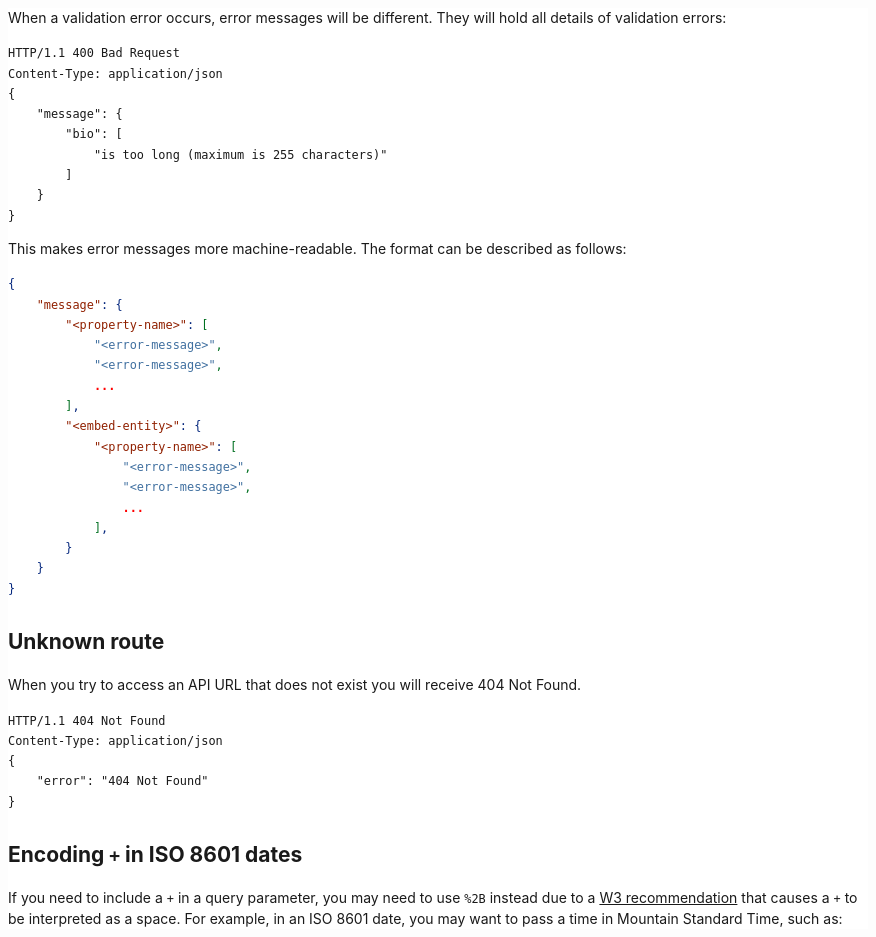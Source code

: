 When a validation error occurs, error messages will be different. They will
hold all details of validation errors:

```http
HTTP/1.1 400 Bad Request
Content-Type: application/json
{
    "message": {
        "bio": [
            "is too long (maximum is 255 characters)"
        ]
    }
}
```

This makes error messages more machine-readable. The format can be described as
follows:

```json
{
    "message": {
        "<property-name>": [
            "<error-message>",
            "<error-message>",
            ...
        ],
        "<embed-entity>": {
            "<property-name>": [
                "<error-message>",
                "<error-message>",
                ...
            ],
        }
    }
}
```

## Unknown route

When you try to access an API URL that does not exist you will receive 404 Not Found.

```http
HTTP/1.1 404 Not Found
Content-Type: application/json
{
    "error": "404 Not Found"
}
```

## Encoding `+` in ISO 8601 dates

If you need to include a `+` in a query parameter, you may need to use `%2B` instead due
to a [W3 recommendation](http://www.w3.org/Addressing/URL/4_URI_Recommentations.html) that
causes a `+` to be interpreted as a space. For example, in an ISO 8601 date, you may want to pass
a time in Mountain Standard Time, such as:
